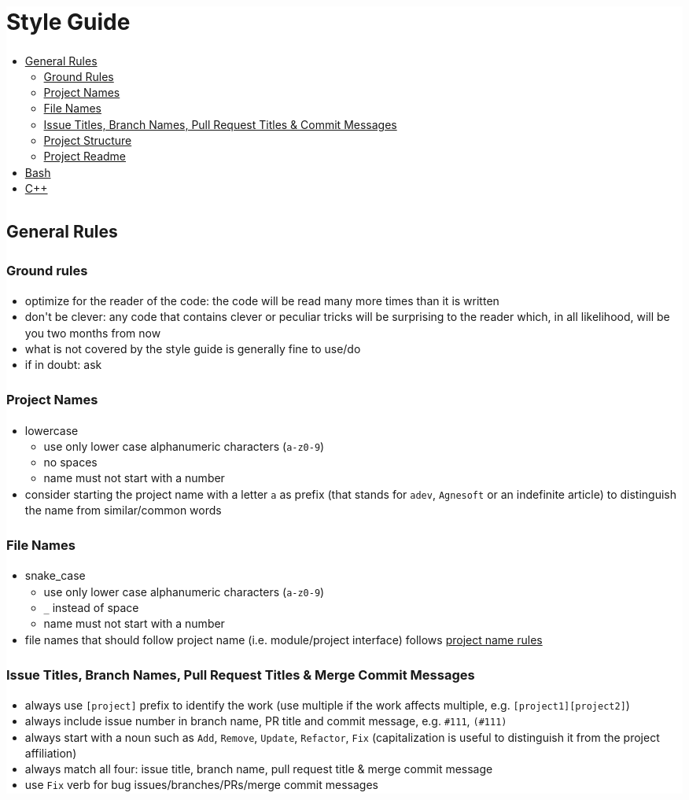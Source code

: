 # Style Guide

-   [General Rules](#general-rules)
    -   [Ground Rules](#ground-rules)
    -   [Project Names](#project-names)
    -   [File Names](#file-names)
    -   [Issue Titles, Branch Names, Pull Request Titles & Commit Messages](#issue-titles-branch-names-pull-request-titles--merge-commit-messages)
    -   [Project Structure](#project-structure)
    -   [Project Readme](#project-readme)
-   [Bash](#bash)
-   [C++](#c)

## General Rules

### Ground rules

-   optimize for the reader of the code: the code will be read many more times than it is written
-   don't be clever: any code that contains clever or peculiar tricks will be surprising to the reader which, in all likelihood, will be you two months from now
-   what is not covered by the style guide is generally fine to use/do
-   if in doubt: ask

### Project Names

-   lowercase
    -   use only lower case alphanumeric characters (`a-z0-9`)
    -   no spaces
    -   name must not start with a number
-   consider starting the project name with a letter `a` as prefix (that stands for `adev`, `Agnesoft` or an indefinite article) to distinguish the name from similar/common words

### File Names

-   snake_case
    -   use only lower case alphanumeric characters (`a-z0-9`)
    -   `_` instead of space
    -   name must not start with a number
-   file names that should follow project name (i.e. module/project interface) follows [project name rules](#project-names)

### Issue Titles, Branch Names, Pull Request Titles & Merge Commit Messages

-   always use `[project]` prefix to identify the work (use multiple if the work affects multiple, e.g. `[project1][project2]`)
-   always include issue number in branch name, PR title and commit message, e.g. `#111`, `(#111)`
-   always start with a noun such as `Add`, `Remove`, `Update`, `Refactor`, `Fix` (capitalization is useful to distinguish it from the project affiliation)
-   always match all four: issue title, branch name, pull request title & merge commit message
-   use `Fix` verb for bug issues/branches/PRs/merge commit messages
